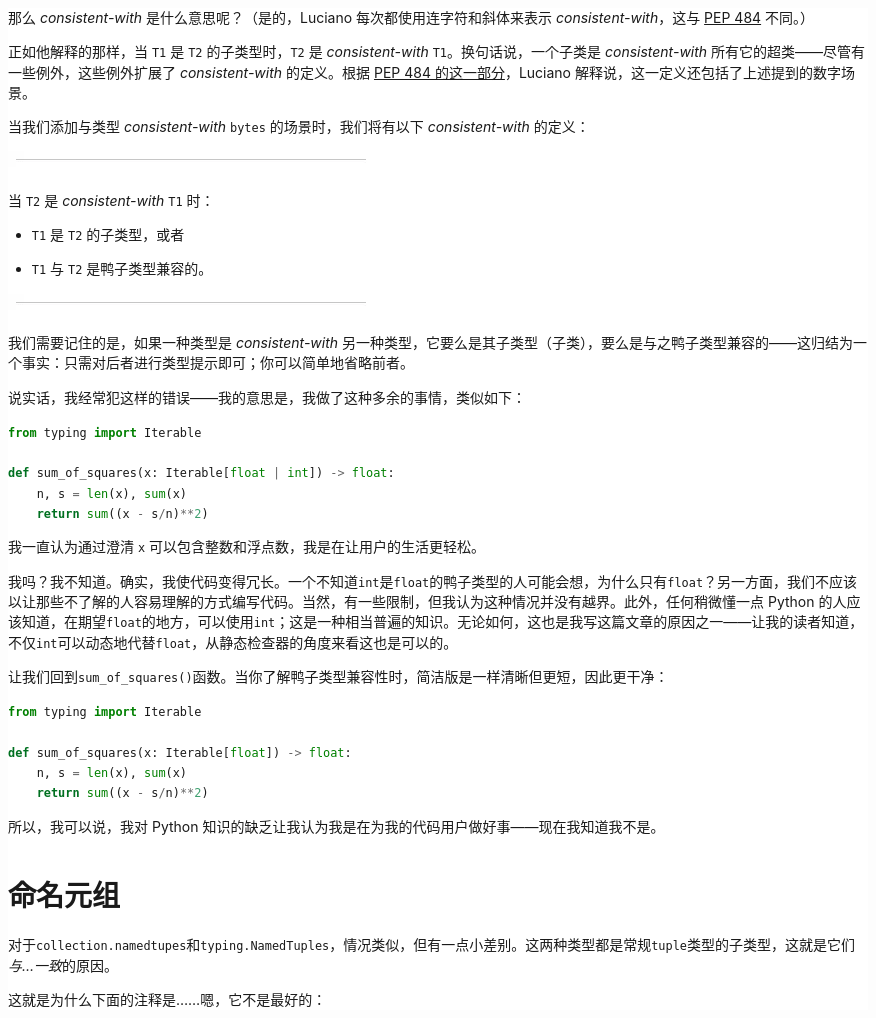 那么 *consistent-with* 是什么意思呢？（是的，Luciano 每次都使用连字符和斜体来表示 *consistent-with*，这与 [PEP 484](https://peps.python.org/pep-0484/) 不同。）

正如他解释的那样，当 `T1` 是 `T2` 的子类型时，`T2` 是 *consistent-with* `T1`。换句话说，一个子类是 *consistent-with* 所有它的超类——尽管有一些例外，这些例外扩展了 *consistent-with* 的定义。根据 [PEP 484 的这一部分](https://peps.python.org/pep-0484/#the-numeric-tower)，Luciano 解释说，这一定义还包括了上述提到的数字场景。

当我们添加与类型 *consistent-with* `bytes` 的场景时，我们将有以下 *consistent-with* 的定义：

![](img/84df5d4ef8b1cb03651755dbbbd826f7.png)

当 `T2` 是 *consistent-with* `T1` 时：

+   `T1` 是 `T2` 的子类型，或者

+   `T1` 与 `T2` 是鸭子类型兼容的。

![](img/84df5d4ef8b1cb03651755dbbbd826f7.png)

我们需要记住的是，如果一种类型是 *consistent-with* 另一种类型，它要么是其子类型（子类），要么是与之鸭子类型兼容的——这归结为一个事实：只需对后者进行类型提示即可；你可以简单地省略前者。

说实话，我经常犯这样的错误——我的意思是，我做了这种多余的事情，类似如下：

```py
from typing import Iterable

def sum_of_squares(x: Iterable[float | int]) -> float:
    n, s = len(x), sum(x)
    return sum((x - s/n)**2)
```

我一直认为通过澄清 `x` 可以包含整数和浮点数，我是在让用户的生活更轻松。

我吗？我不知道。确实，我使代码变得冗长。一个不知道`int`是`float`的鸭子类型的人可能会想，为什么只有`float`？另一方面，我们不应该以让那些不了解的人容易理解的方式编写代码。当然，有一些限制，但我认为这种情况并没有越界。此外，任何稍微懂一点 Python 的人应该知道，在期望`float`的地方，可以使用`int`；这是一种相当普遍的知识。无论如何，这也是我写这篇文章的原因之一——让我的读者知道，不仅`int`可以动态地代替`float`，从静态检查器的角度来看这也是可以的。

让我们回到`sum_of_squares()`函数。当你了解鸭子类型兼容性时，简洁版是一样清晰但更短，因此更干净：

```py
from typing import Iterable

def sum_of_squares(x: Iterable[float]) -> float:
    n, s = len(x), sum(x)
    return sum((x - s/n)**2)
```

所以，我可以说，我对 Python 知识的缺乏让我认为我是在为我的代码用户做好事——现在我知道我不是。

# 命名元组

对于`collection.namedtupes`和`typing.NamedTuples`，情况类似，但有一点小差别。这两种类型都是常规`tuple`类型的子类型，这就是它们*与…一致*的原因。

这就是为什么下面的注释是……嗯，它不是最好的：
